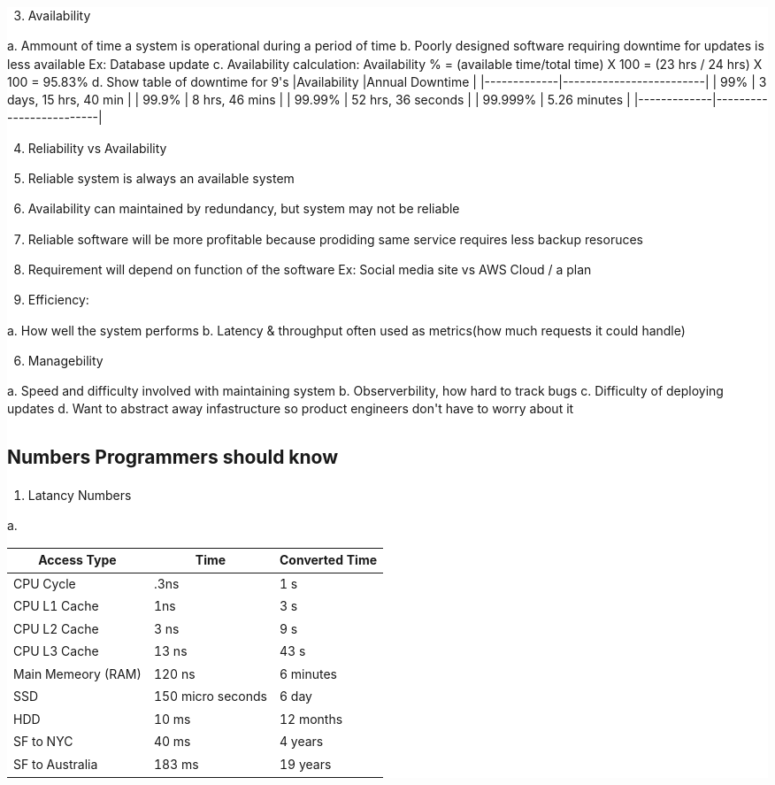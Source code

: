3. Availability

  a. Ammount of time a system is operational during a period of time
  b. Poorly designed software requiring downtime for updates is less available
  Ex: Database update
  c. Availability calculation:
    Availability % = (available time/total time) X 100
                   = (23 hrs / 24 hrs) X 100
                   = 95.83%
  d. Show table of downtime for 9's
    |Availability |Annual Downtime          |
    |-------------|-------------------------|
    | 99%         | 3 days, 15 hrs, 40 min  |
    | 99.9%       | 8 hrs, 46 mins          |
    | 99.99%      | 52 hrs, 36 seconds      |
    | 99.999%     | 5.26 minutes            |
    |-------------|-------------------------|

4. Reliability vs Availability

  1. Reliable system is always an available system
  2. Availability can maintained by redundancy, but system may not be reliable
  3. Reliable software will be more profitable because prodiding same service requires less backup resoruces
  4. Requirement will depend on function of the software 
    Ex: Social media site vs AWS Cloud / a plan

5. Efficiency:

  a. How well the system performs
  b. Latency & throughput often used as metrics(how much requests it could handle)

6. Managebility

  a. Speed and difficulty involved with maintaining system
  b. Observerbility, how hard to track bugs
  c. Difficulty of deploying updates
  d. Want to abstract away infastructure so product engineers don't have to worry about it

## Numbers Programmers should know

1. Latancy Numbers

  a. 

| Access Type         | Time              | Converted Time   |
| --------------------|-------------------|------------------|
| CPU Cycle           | .3ns              | 1 s              |
| CPU L1 Cache        | 1ns               | 3 s              |
| CPU L2 Cache        | 3 ns              | 9 s              |
| CPU L3 Cache        | 13 ns             | 43 s             |
| Main Memeory (RAM)  | 120 ns            | 6 minutes        |
| SSD                 | 150 micro seconds | 6 day            |
| HDD                 | 10 ms             | 12 months        |
| SF to NYC           | 40 ms             | 4 years          |
| SF to Australia     | 183 ms            | 19 years         |

